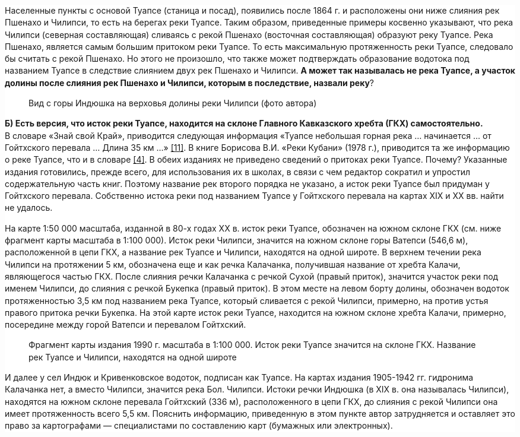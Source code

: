 Населенные пункты с основой Туапсе (станица и посад), появились после 1864 г. и расположены они ниже слияния рек Пшенахо и Чилипси, то есть на берегах реки Туапсе. Таким образом, приведенные примеры косвенно указывают, что река Чилипси (северная составляющая) сливаясь с рекой Пшенахо (восточная составляющая) образуют реку Туапсе. Река Пшенахо, является самым большим притоком реки Туапсе. То есть максимальную протяженность реки Туапсе, следовало бы считать с рекой Пшенахо. Но этого не произошло, что также может подтверждать образование водотока под названием Туапсе в следствие слиянием двух рек Пшенахо и Чилипси. **А может так называлась не река Туапсе, а участок долины после слияния рек Пшенахо и Чилипси, которым в последствие, назвали реку**?

<figure>
	<a title="Вид с горы Индюшка на верховья долины реки Чилипси" href="/img/toponymy/2apse/08.webp"><amp-img alt="Вид с горы Индюшка на верховья долины реки Чилипси" layout="intrinsic" width="640" height="480" src="/img/toponymy/2apse/08-s.webp"></amp-img></a>
	<figcaption>Вид с горы Индюшка на верховья долины реки Чилипси (фото автора)</figcaption>
</figure>

**Б) Есть версия, что исток реки Туапсе, находится на склоне Главного Кавказского хребта (ГКХ) самостоятельно.**  
В словаре «Знай свой Край», приводится следующая информация «Туапсе небольшая горная река … начинается ... от Гойтхского перевала … Длина 35 км ...» [[11]](#t9-[11]). В книге Борисова В.И. «Реки Кубани» (1978 г.), приводится та же информацию о реке Туапсе, что и в словаре [[4]](#t9-[4]). В обеих изданиях не приведено сведений о притоках реки Туапсе. Почему? Указанные издания готовились, прежде всего, для использования их в школах, в связи с чем редактор сократил и упростил содержательную часть книг. Поэтому название рек второго порядка не указано, а исток реки Туапсе был придуман у Гойтхского перевала. Собственно истока реки под названием Туапсе у Гойтхского перевала на картах ХIХ и ХХ вв. найти не удалось.

На карте 1:50 000 масштаба, изданной в 80-х годах ХХ в. исток реки Туапсе, обозначен на южном склоне ГКХ (см. ниже фрагмент карты масштаба в 1:100 000). Исток реки Чилипси, значится на южном склоне горы Ватепси (546,6 м), расположенной в цепи ГКХ, а название рек Туапсе и Чилипси, находятся на одной широте. В верхнем течении река Чилипси на протяжении 5 км, обозначена еще и как речка Калачанка, получившая название от хребта Калачи, являющегося частью ГКХ. После слияния речки Калачанка с речкой Сухой (правый приток), значится участок реки под именем Чилипси, до слияния с речкой Букепка (правый приток). В этом месте на левом борту долины, обозначен водоток протяженностью 3,5 км под названием река Туапсе, который сливается с рекой Чилипси, примерно, на против устья правого притока речки Букепка. На этой карте исток реки Туапсе, находится на южном склоне хребта Калачи, примерно, посередине между горой Ватепси и перевалом Гойтхский.

<figure>
	<amp-img title="Фрагмент карты издания 1990 г. масштаба в 1:100 000. Исток реки Туапсе значится на склоне ГКХ. Название рек Туапсе и Чилипси, находятся на одной широте" alt="Фрагмент карты издания 1990 г. масштаба в 1:100 000. Исток реки Туапсе значится на склоне ГКХ. Название рек Туапсе и Чилипси, находятся на одной широте" layout="intrinsic" width="375" height="372" src="/img/toponymy/2apse/09.webp"></amp-img>
	<figcaption>Фрагмент карты издания 1990 г. масштаба в 1:100 000. Исток реки Туапсе значится на склоне ГКХ. Название рек Туапсе и Чилипси, находятся на одной широте</figcaption>
</figure>

И далее у сел Индюк и Кривенковское водоток, подписан как Туапсе. На картах издания 1905-1942 гг. гидронима Калачанка нет, а вместо Чилипси, значится река Бол. Чилипси. Истоки речки Индюшка (в ХIХ в. она называлась Чилипси), находятся на южном склоне перевала Гойтхский (336 м), расположенного в цепи ГКХ, до слияния с рекой Чилипси она имеет протяженность всего 5,5 км. Пояснить информацию, приведенную в этом пункте автор затрудняется и оставляет это право за картографами — специалистами по составлению карт (бумажных или электронных).
